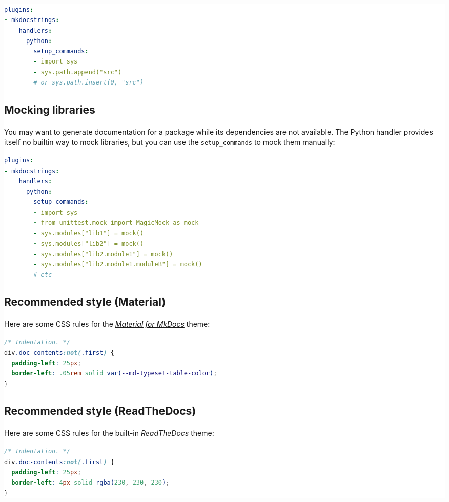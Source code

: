 ```yaml title="mkdocs.yml"
plugins:
- mkdocstrings:
    handlers:
      python:
        setup_commands:
        - import sys
        - sys.path.append("src")
        # or sys.path.insert(0, "src")
```

## Mocking libraries

You may want to generate documentation for a package while its dependencies are not available.
The Python handler provides itself no builtin way to mock libraries,
but you can use the `setup_commands` to mock them manually:

```yaml title="mkdocs.yml"
plugins:
- mkdocstrings:
    handlers:
      python:
        setup_commands:
        - import sys
        - from unittest.mock import MagicMock as mock
        - sys.modules["lib1"] = mock()
        - sys.modules["lib2"] = mock()
        - sys.modules["lib2.module1"] = mock()
        - sys.modules["lib2.module1.moduleB"] = mock()
        # etc
```

## Recommended style (Material)

Here are some CSS rules for the
[*Material for MkDocs*](https://squidfunk.github.io/mkdocs-material/) theme:

```css
/* Indentation. */
div.doc-contents:not(.first) {
  padding-left: 25px;
  border-left: .05rem solid var(--md-typeset-table-color);
}
```

## Recommended style (ReadTheDocs)

Here are some CSS rules for the built-in *ReadTheDocs* theme:

```css
/* Indentation. */
div.doc-contents:not(.first) {
  padding-left: 25px;
  border-left: 4px solid rgba(230, 230, 230);
}
```
